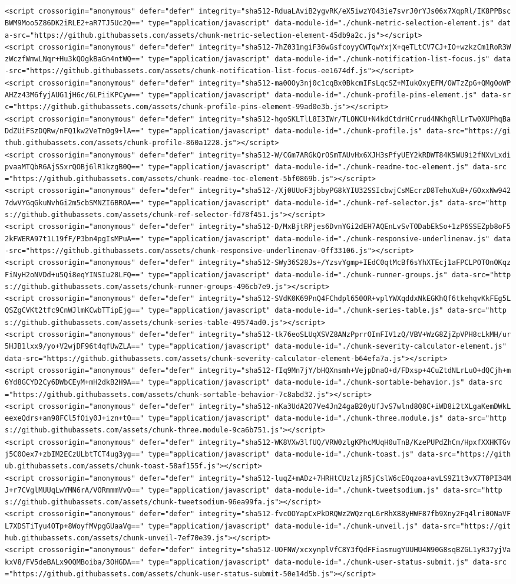     <script crossorigin="anonymous" defer="defer" integrity="sha512-RduaLAviB2ygvRK/eX5iwzYO43ie7svrJ0rYJs06x7XqpRl/IK8PPBscBWM9Moo5Z86DK2iRLE2+aR7TJ5Uc2Q==" type="application/javascript" data-module-id="./chunk-metric-selection-element.js" data-src="https://github.githubassets.com/assets/chunk-metric-selection-element-45db9a2c.js"></script>
    <script crossorigin="anonymous" defer="defer" integrity="sha512-7hZ031ngiF36wGsfcoyyCWTqwYxjX+qeTLtCV7CJ+IO+wzkzCm1RoR3WzWczfWmwLNqr+Hu3kQOgkBaGn4ntWQ==" type="application/javascript" data-module-id="./chunk-notification-list-focus.js" data-src="https://github.githubassets.com/assets/chunk-notification-list-focus-ee1674df.js"></script>
    <script crossorigin="anonymous" defer="defer" integrity="sha512-ma0OOy3nj0c1cqBx0BkcmIFsLqcSZ+MIukQxyEFM/OWTzZpG+QMgOoWPAHZz43M6fyjAUG1jH6c/6LPiiKPCyw==" type="application/javascript" data-module-id="./chunk-profile-pins-element.js" data-src="https://github.githubassets.com/assets/chunk-profile-pins-element-99ad0e3b.js"></script>
    <script crossorigin="anonymous" defer="defer" integrity="sha512-hgoSKLTlL8I3IWr/TLONCU+N4kdCtdrHCrrud4NKhgRlLrTw0XUPhqBaDdZUiFSzDQRw/nFQ1kw2VeTm0g9+lA==" type="application/javascript" data-module-id="./chunk-profile.js" data-src="https://github.githubassets.com/assets/chunk-profile-860a1228.js"></script>
    <script crossorigin="anonymous" defer="defer" integrity="sha512-W/CGm7ARGkQrOSmTAUvHx6XJH3sPfyUEY2kRDWT84K5WU9i2fNXvLxdipvaaMTQbR6AjSSxrQOBj6lR1kzgB0Q==" type="application/javascript" data-module-id="./chunk-readme-toc-element.js" data-src="https://github.githubassets.com/assets/chunk-readme-toc-element-5bf0869b.js"></script>
    <script crossorigin="anonymous" defer="defer" integrity="sha512-/Xj0UUoF3jbbyPG8kYIU32SSIcbwjCsMEcrzD8TehuXuB+/GOxxNw9427dwVYGqGkuNvhGi2m5cbSMNZI6BROA==" type="application/javascript" data-module-id="./chunk-ref-selector.js" data-src="https://github.githubassets.com/assets/chunk-ref-selector-fd78f451.js"></script>
    <script crossorigin="anonymous" defer="defer" integrity="sha512-D/MxBjtRPjes6DvnYGi2dEH7AQEnLvSvTODabEkSo+1zP6SSEZpb8oF52kFWERA97t1L19fF/P3bn4pgIsMPuA==" type="application/javascript" data-module-id="./chunk-responsive-underlinenav.js" data-src="https://github.githubassets.com/assets/chunk-responsive-underlinenav-0ff33106.js"></script>
    <script crossorigin="anonymous" defer="defer" integrity="sha512-SWy36S28Js+/YzsvYgmp+IEdC0qtMcBf6sYhXTEcj1aFPCLPOTOnOKqzFiNyH2oNVDd+u5Qi8eqYINSIu28LFQ==" type="application/javascript" data-module-id="./chunk-runner-groups.js" data-src="https://github.githubassets.com/assets/chunk-runner-groups-496cb7e9.js"></script>
    <script crossorigin="anonymous" defer="defer" integrity="sha512-SVdK0K69PnQ4FChdpl650OR+vplYWXqddxNkEGKhQf6tkehqvKkFEg5LQSZgCVKt2tfc9CnWJlmKCwbTTipEjg==" type="application/javascript" data-module-id="./chunk-series-table.js" data-src="https://github.githubassets.com/assets/chunk-series-table-49574ad0.js"></script>
    <script crossorigin="anonymous" defer="defer" integrity="sha512-tk76eoSLUqXSVZ8ANzPprrOImFIV1zQ/VBV+WzG8ZjZpVPH8cLkMH/ur5HJB1lxx9/yo+V2wjDF96t4qfUwZLA==" type="application/javascript" data-module-id="./chunk-severity-calculator-element.js" data-src="https://github.githubassets.com/assets/chunk-severity-calculator-element-b64efa7a.js"></script>
    <script crossorigin="anonymous" defer="defer" integrity="sha512-fIq9Mn7jY/bHQXnsmh+VejpDnaO+d/FDxsp+4CuZtdNLrLuO+dQCjh+m6Yd8GCYD2Cy6DWbCEyM+mH2dkB2H9A==" type="application/javascript" data-module-id="./chunk-sortable-behavior.js" data-src="https://github.githubassets.com/assets/chunk-sortable-behavior-7c8abd32.js"></script>
    <script crossorigin="anonymous" defer="defer" integrity="sha512-nKa3UdA2O7Ve4Jn24gaB20yUfJvS7wlnd8Q8C+iWD8i2tXLgaKemDWkLeexeQdrs+an98FCl5fOiy0J+izn+tQ==" type="application/javascript" data-module-id="./chunk-three.module.js" data-src="https://github.githubassets.com/assets/chunk-three.module-9ca6b751.js"></script>
    <script crossorigin="anonymous" defer="defer" integrity="sha512-WK8VXw3lfUQ/VRW0zlgKPhcMUqH0uTnB/KzePUPdZhCm/HpxfXXHKTGvj5C0Oex7+zbIM2ECzULbtTCT4ug3yg==" type="application/javascript" data-module-id="./chunk-toast.js" data-src="https://github.githubassets.com/assets/chunk-toast-58af155f.js"></script>
    <script crossorigin="anonymous" defer="defer" integrity="sha512-luqZ+mADz+7HRHtCUzlzjR5jCslW6cEOqzoa+avLS9Z1t3vX7T0PI34MJ+r7CVglMUUqLwYMN6rA/VORmmmVvQ==" type="application/javascript" data-module-id="./chunk-tweetsodium.js" data-src="https://github.githubassets.com/assets/chunk-tweetsodium-96ea99fa.js"></script>
    <script crossorigin="anonymous" defer="defer" integrity="sha512-fvcOOYapCxPkDRQWz2WQzrqL6rRhX88yHWF87fb9Xny2Fq4lri0ONaVFL7XDSTiTyu4OTp+8WoyfMVpgGUaaVg==" type="application/javascript" data-module-id="./chunk-unveil.js" data-src="https://github.githubassets.com/assets/chunk-unveil-7ef70e39.js"></script>
    <script crossorigin="anonymous" defer="defer" integrity="sha512-UOFNW/xcxynplVfC8Y3fQdFFiasmugYUUHU4N90G8sqBZGL1yR37yjVakxV8/FV5deBALx9OQMBoiba/3OHGDA==" type="application/javascript" data-module-id="./chunk-user-status-submit.js" data-src="https://github.githubassets.com/assets/chunk-user-status-submit-50e14d5b.js"></script>